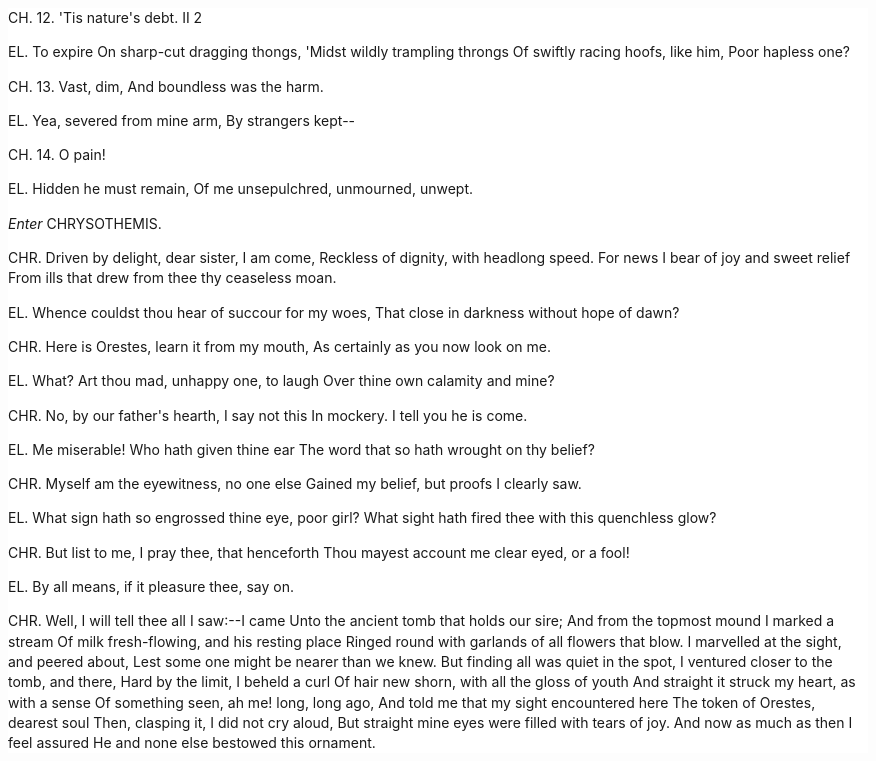 CH. 12. 'Tis nature's debt.                                       II 2

EL.                         To expire
    On sharp-cut dragging thongs,
    'Midst wildly trampling throngs
    Of swiftly racing hoofs, like him,
    Poor hapless one?

CH. 13.               Vast, dim,
    And boundless was the harm.

EL. Yea, severed from mine arm,
    By strangers kept--

CH. 14.                O pain!

EL. Hidden he must remain,
    Of me unsepulchred, unmourned, unwept.

_Enter_ CHRYSOTHEMIS.

CHR. Driven by delight, dear sister, I am come,
Reckless of dignity, with headlong speed.
For news I bear of joy and sweet relief
From ills that drew from thee thy ceaseless moan.

EL. Whence couldst thou hear of succour for my woes,
That close in darkness without hope of dawn?

CHR. Here is Orestes, learn it from my mouth,
As certainly as you now look on me.

EL. What? Art thou mad, unhappy one, to laugh
Over thine own calamity and mine?

CHR. No, by our father's hearth, I say not this
In mockery. I tell you he is come.

EL. Me miserable! Who hath given thine ear
The word that so hath wrought on thy belief?

CHR. Myself am the eyewitness, no one else
Gained my belief, but proofs I clearly saw.

EL. What sign hath so engrossed thine eye, poor girl?
What sight hath fired thee with this quenchless glow?

CHR. But list to me, I pray thee, that henceforth
Thou mayest account me clear eyed, or a fool!

EL. By all means, if it pleasure thee, say on.

CHR. Well, I will tell thee all I saw:--I came
Unto the ancient tomb that holds our sire;
And from the topmost mound I marked a stream
Of milk fresh-flowing, and his resting place
Ringed round with garlands of all flowers that blow.
I marvelled at the sight, and peered about,
Lest some one might be nearer than we knew.
But finding all was quiet in the spot,
I ventured closer to the tomb, and there,
Hard by the limit, I beheld a curl
Of hair new shorn, with all the gloss of youth
And straight it struck my heart, as with a sense
Of something seen, ah me! long, long ago,
And told me that my sight encountered here
The token of Orestes, dearest soul
Then, clasping it, I did not cry aloud,
But straight mine eyes were filled with tears of joy.
And now as much as then I feel assured
He and none else bestowed this ornament.